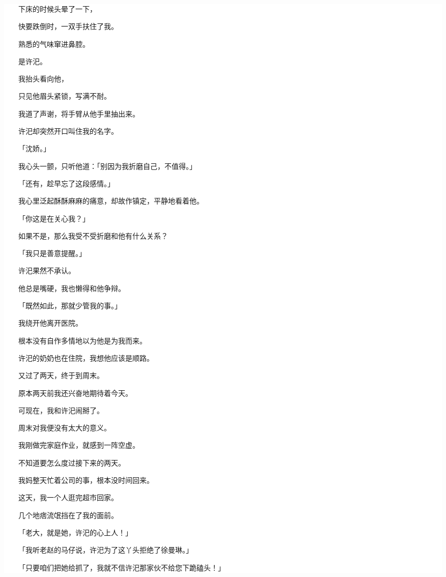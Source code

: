 &emsp;&emsp;下床的时候头晕了一下，  
  
&emsp;&emsp;快要跌倒时，一双手扶住了我。  
  
&emsp;&emsp;熟悉的气味窜进鼻腔。  
  
&emsp;&emsp;是许汜。  
  
&emsp;&emsp;我抬头看向他，  
  
&emsp;&emsp;只见他眉头紧锁，写满不耐。  
  
&emsp;&emsp;我道了声谢，将手臂从他手里抽出来。  
  
&emsp;&emsp;许汜却突然开口叫住我的名字。  
  
&emsp;&emsp;「沈娇。」  
  
&emsp;&emsp;我心头一颤，只听他道：「别因为我折磨自己，不值得。」  
  
&emsp;&emsp;「还有，趁早忘了这段感情。」  
  
&emsp;&emsp;我心里泛起酥酥麻麻的痛意，却故作镇定，平静地看着他。  
  
&emsp;&emsp;「你这是在关心我？」  
  
&emsp;&emsp;如果不是，那么我受不受折磨和他有什么关系？  
  
&emsp;&emsp;「我只是善意提醒。」  
  
&emsp;&emsp;许汜果然不承认。  
  
&emsp;&emsp;他总是嘴硬，我也懒得和他争辩。  
  
&emsp;&emsp;「既然如此，那就少管我的事。」  
  
&emsp;&emsp;我绕开他离开医院。  
  
&emsp;&emsp;根本没有自作多情地以为他是为我而来。  
  
&emsp;&emsp;许汜的奶奶也在住院，我想他应该是顺路。  
  
&emsp;&emsp;又过了两天，终于到周末。  
  
&emsp;&emsp;原本两天前我还兴奋地期待着今天。  
  
&emsp;&emsp;可现在，我和许汜闹掰了。  
  
&emsp;&emsp;周末对我便没有太大的意义。  
  
&emsp;&emsp;我刚做完家庭作业，就感到一阵空虚。  
  
&emsp;&emsp;不知道要怎么度过接下来的两天。  
  
&emsp;&emsp;我妈整天忙着公司的事，根本没时间回来。  
  
&emsp;&emsp;这天，我一个人逛完超市回家。  
  
&emsp;&emsp;几个地痞流氓挡在了我的面前。  
  
&emsp;&emsp;「老大，就是她，许汜的心上人！」  
  
&emsp;&emsp;「我听老赵的马仔说，许汜为了这丫头拒绝了徐曼琳。」  
  
&emsp;&emsp;「只要咱们把她给抓了，我就不信许汜那家伙不给您下跪磕头！」  
  